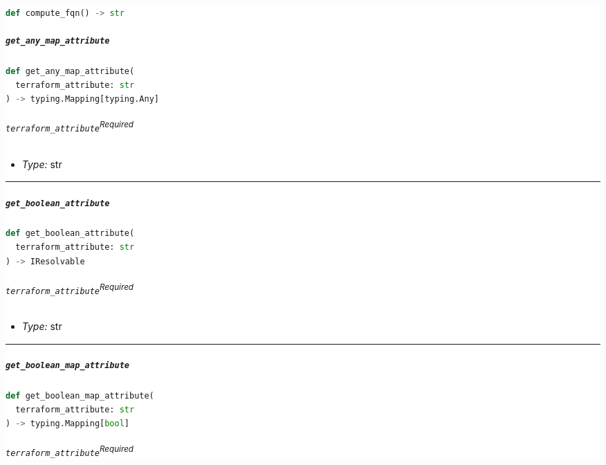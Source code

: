 ```python
def compute_fqn() -> str
```

##### `get_any_map_attribute` <a name="get_any_map_attribute" id="rhizo-co-terraform-provider-lacework.integrationOciCfg.IntegrationOciCfgCredentialsOutputReference.getAnyMapAttribute"></a>

```python
def get_any_map_attribute(
  terraform_attribute: str
) -> typing.Mapping[typing.Any]
```

###### `terraform_attribute`<sup>Required</sup> <a name="terraform_attribute" id="rhizo-co-terraform-provider-lacework.integrationOciCfg.IntegrationOciCfgCredentialsOutputReference.getAnyMapAttribute.parameter.terraformAttribute"></a>

- *Type:* str

---

##### `get_boolean_attribute` <a name="get_boolean_attribute" id="rhizo-co-terraform-provider-lacework.integrationOciCfg.IntegrationOciCfgCredentialsOutputReference.getBooleanAttribute"></a>

```python
def get_boolean_attribute(
  terraform_attribute: str
) -> IResolvable
```

###### `terraform_attribute`<sup>Required</sup> <a name="terraform_attribute" id="rhizo-co-terraform-provider-lacework.integrationOciCfg.IntegrationOciCfgCredentialsOutputReference.getBooleanAttribute.parameter.terraformAttribute"></a>

- *Type:* str

---

##### `get_boolean_map_attribute` <a name="get_boolean_map_attribute" id="rhizo-co-terraform-provider-lacework.integrationOciCfg.IntegrationOciCfgCredentialsOutputReference.getBooleanMapAttribute"></a>

```python
def get_boolean_map_attribute(
  terraform_attribute: str
) -> typing.Mapping[bool]
```

###### `terraform_attribute`<sup>Required</sup> <a name="terraform_attribute" id="rhizo-co-terraform-provider-lacework.integrationOciCfg.IntegrationOciCfgCredentialsOutputReference.getBooleanMapAttribute.parameter.terraformAttribute"></a>
